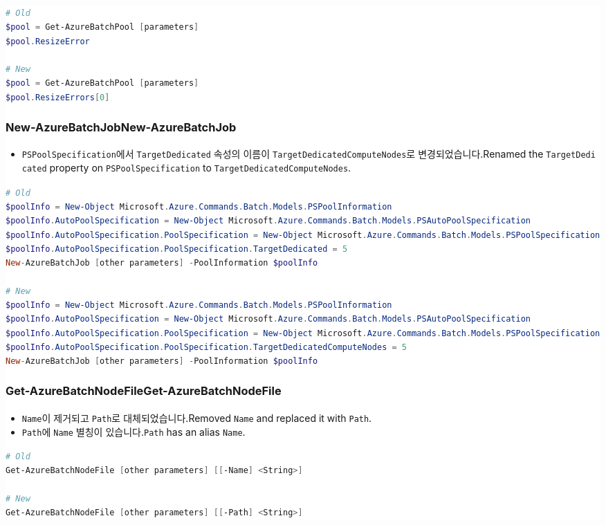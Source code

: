 ```powershell
# Old
$pool = Get-AzureBatchPool [parameters]
$pool.ResizeError

# New
$pool = Get-AzureBatchPool [parameters]
$pool.ResizeErrors[0]
```

### <a name="new-azurebatchjob"></a><span data-ttu-id="c3ba2-153">**New-AzureBatchJob**</span><span class="sxs-lookup"><span data-stu-id="c3ba2-153">**New-AzureBatchJob**</span></span>
- <span data-ttu-id="c3ba2-154">`PSPoolSpecification`에서 `TargetDedicated` 속성의 이름이 `TargetDedicatedComputeNodes`로 변경되었습니다.</span><span class="sxs-lookup"><span data-stu-id="c3ba2-154">Renamed the `TargetDedicated` property on `PSPoolSpecification` to `TargetDedicatedComputeNodes`.</span></span>

```powershell
# Old
$poolInfo = New-Object Microsoft.Azure.Commands.Batch.Models.PSPoolInformation
$poolInfo.AutoPoolSpecification = New-Object Microsoft.Azure.Commands.Batch.Models.PSAutoPoolSpecification
$poolInfo.AutoPoolSpecification.PoolSpecification = New-Object Microsoft.Azure.Commands.Batch.Models.PSPoolSpecification
$poolInfo.AutoPoolSpecification.PoolSpecification.TargetDedicated = 5
New-AzureBatchJob [other parameters] -PoolInformation $poolInfo

# New
$poolInfo = New-Object Microsoft.Azure.Commands.Batch.Models.PSPoolInformation
$poolInfo.AutoPoolSpecification = New-Object Microsoft.Azure.Commands.Batch.Models.PSAutoPoolSpecification
$poolInfo.AutoPoolSpecification.PoolSpecification = New-Object Microsoft.Azure.Commands.Batch.Models.PSPoolSpecification
$poolInfo.AutoPoolSpecification.PoolSpecification.TargetDedicatedComputeNodes = 5
New-AzureBatchJob [other parameters] -PoolInformation $poolInfo
```

### <a name="get-azurebatchnodefile"></a><span data-ttu-id="c3ba2-155">**Get-AzureBatchNodeFile**</span><span class="sxs-lookup"><span data-stu-id="c3ba2-155">**Get-AzureBatchNodeFile**</span></span>
 - <span data-ttu-id="c3ba2-156">`Name`이 제거되고 `Path`로 대체되었습니다.</span><span class="sxs-lookup"><span data-stu-id="c3ba2-156">Removed `Name` and replaced it with `Path`.</span></span>
 - <span data-ttu-id="c3ba2-157">`Path`에 `Name` 별칭이 있습니다.</span><span class="sxs-lookup"><span data-stu-id="c3ba2-157">`Path` has an alias `Name`.</span></span>

```powershell
# Old
Get-AzureBatchNodeFile [other parameters] [[-Name] <String>]

# New
Get-AzureBatchNodeFile [other parameters] [[-Path] <String>]
```
